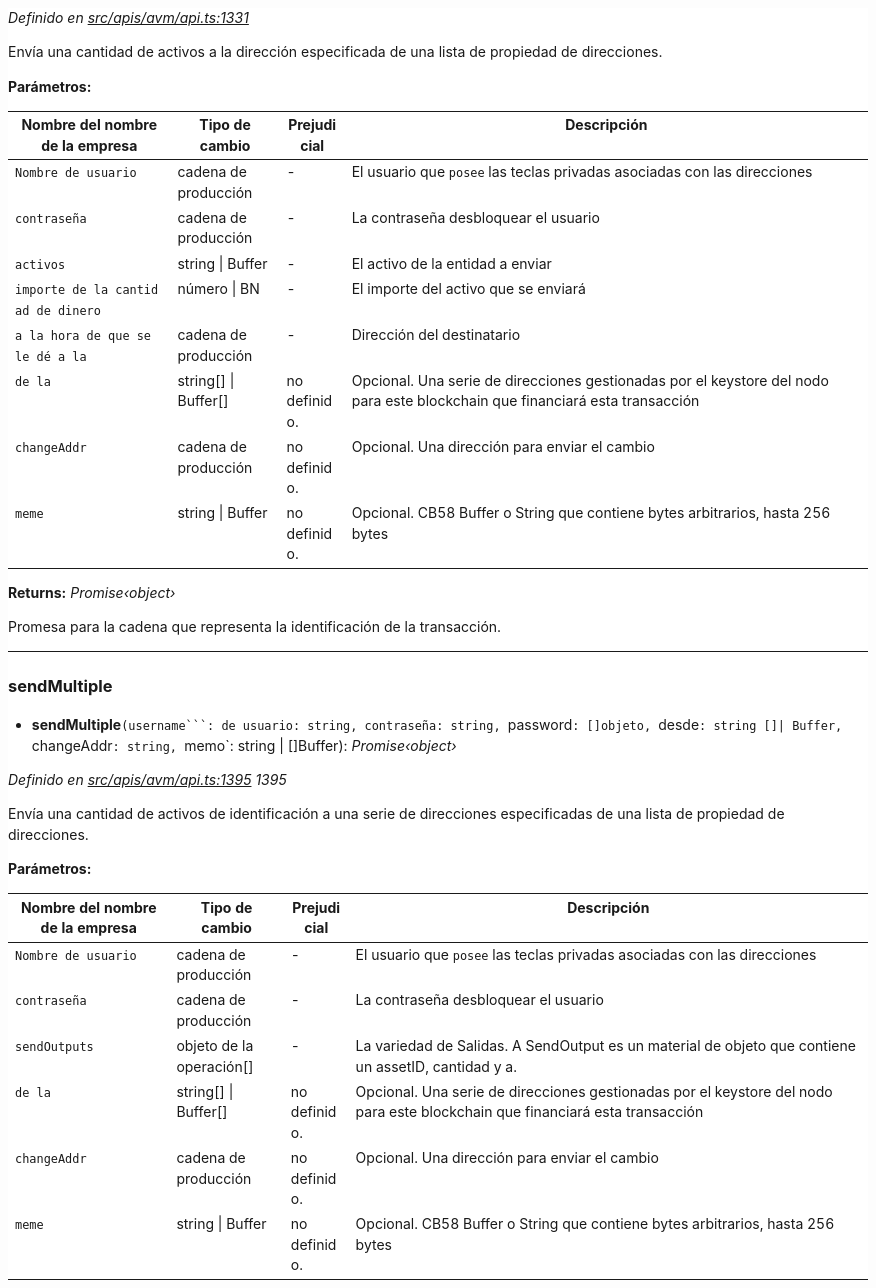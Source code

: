 *Definido en [src/apis/avm/api.ts:1331](https://github.com/ava-labs/avalanchejs/blob/ae78dee/src/apis/avm/api.ts#L1331)*

Envía una cantidad de activos a la dirección especificada de una lista de propiedad de direcciones.

**Parámetros:**

| Nombre del nombre de la empresa | Tipo de cambio | Prejudicial | Descripción |
------ | ------ | ------ | ------ |
| `Nombre de usuario` | cadena de producción | - | El usuario que `posee` las teclas privadas asociadas con las direcciones |
| `contraseña` | cadena de producción | - | La contraseña desbloquear el usuario |
| `activos` | string &#124; Buffer | - | El activo de la entidad a enviar |
| `importe de la cantidad de dinero` | número &#124; BN | - | El importe del activo que se enviará |
| `a la hora de que se le dé a la` | cadena de producción | - | Dirección del destinatario |
| `de la` | string[] &#124; Buffer[] | no definido. | Opcional. Una serie de direcciones gestionadas por el keystore del nodo para este blockchain que financiará esta transacción |
| `changeAddr` | cadena de producción | no definido. | Opcional. Una dirección para enviar el cambio |
| `meme` | string &#124; Buffer | no definido. | Opcional. CB58 Buffer o String que contiene bytes arbitrarios, hasta 256 bytes |

**Returns:** *Promise‹object›*

Promesa para la cadena que representa la identificación de la transacción.

___

### sendMultiple

- **sendMultiple**`(username```: de usuario: string, contraseña: string, `password`: []objeto, `desde`: string []| Buffer, `changeAddr`: string, `memo`: string | []Buffer): *Promise‹object›*

*Definido en [src/apis/avm/api.ts:1395](https://github.com/ava-labs/avalanchejs/blob/ae78dee/src/apis/avm/api.ts#L1395) 1395*

Envía una cantidad de activos de identificación a una serie de direcciones especificadas de una lista de propiedad de direcciones.

**Parámetros:**

| Nombre del nombre de la empresa | Tipo de cambio | Prejudicial | Descripción |
------ | ------ | ------ | ------ |
| `Nombre de usuario` | cadena de producción | - | El usuario que `posee` las teclas privadas asociadas con las direcciones |
| `contraseña` | cadena de producción | - | La contraseña desbloquear el usuario |
| `sendOutputs` | objeto de la operación[] | - | La variedad de Salidas. A SendOutput es un material de objeto que contiene un assetID, cantidad y a. |
| `de la` | string[] &#124; Buffer[] | no definido. | Opcional. Una serie de direcciones gestionadas por el keystore del nodo para este blockchain que financiará esta transacción |
| `changeAddr` | cadena de producción | no definido. | Opcional. Una dirección para enviar el cambio |
| `meme` | string &#124; Buffer | no definido. | Opcional. CB58 Buffer o String que contiene bytes arbitrarios, hasta 256 bytes |
